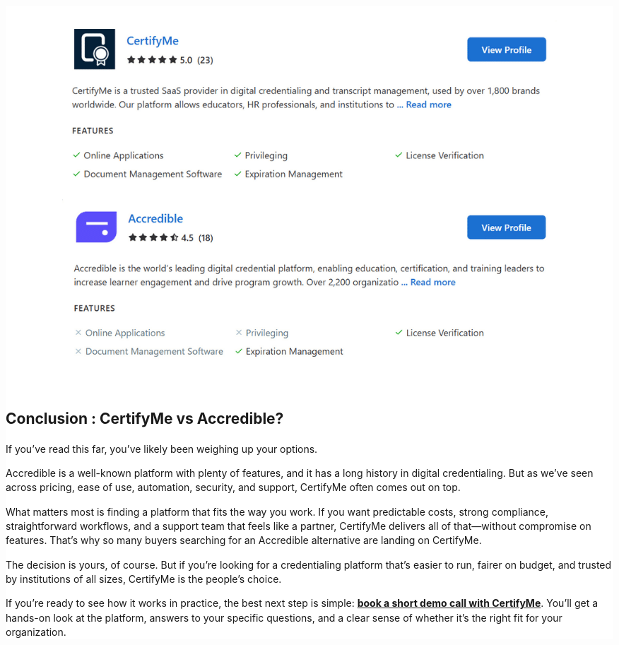 <br>

<img class="img-fluid r-16" src="/assets4/images/blog/accredible-alternative/CertifyMe vs Accredible - Capterra Comparison.png" alt="CertifyMe vs Accredible - Capterra Comparison" style="display: block; margin: 0 auto;">

<br>

## Conclusion : CertifyMe vs Accredible?

If you’ve read this far, you’ve likely been weighing up your options. 

Accredible is a well-known platform with plenty of features, and it has a long history in digital credentialing. But as we’ve seen across pricing, ease of use, automation, security, and support, CertifyMe often comes out on top.

What matters most is finding a platform that fits the way you work. If you want predictable costs, strong compliance, straightforward workflows, and a support team that feels like a partner, CertifyMe delivers all of that—without compromise on features. That’s why so many buyers searching for an Accredible alternative are landing on CertifyMe.

The decision is yours, of course. But if you’re looking for a credentialing platform that’s easier to run, fairer on budget, and trusted by institutions of all sizes, CertifyMe is the people’s choice.

If you’re ready to see how it works in practice, the best next step is simple: [**book a short demo call with CertifyMe**](https://info.certifyme.online/request-demo). You’ll get a hands-on look at the platform, answers to your specific questions, and a clear sense of whether it’s the right fit for your organization.

